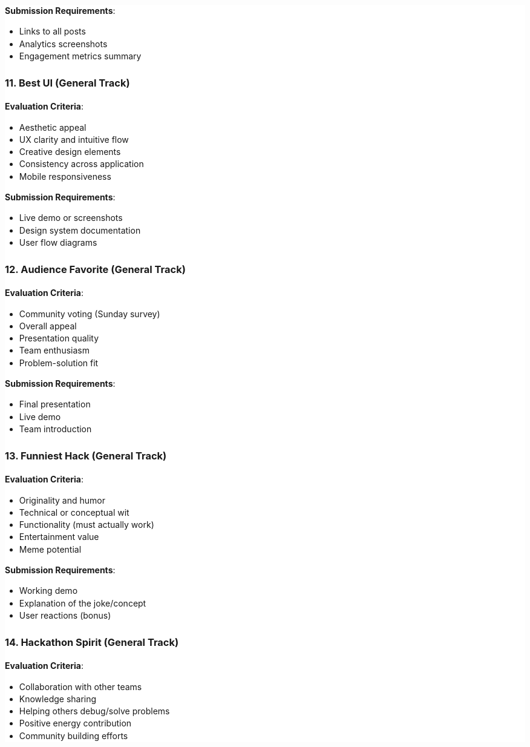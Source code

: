 **Submission Requirements**:
- Links to all posts
- Analytics screenshots
- Engagement metrics summary

### 11. Best UI (General Track)
**Evaluation Criteria**:
- Aesthetic appeal
- UX clarity and intuitive flow
- Creative design elements
- Consistency across application
- Mobile responsiveness

**Submission Requirements**:
- Live demo or screenshots
- Design system documentation
- User flow diagrams

### 12. Audience Favorite (General Track)
**Evaluation Criteria**:
- Community voting (Sunday survey)
- Overall appeal
- Presentation quality
- Team enthusiasm
- Problem-solution fit

**Submission Requirements**:
- Final presentation
- Live demo
- Team introduction

### 13. Funniest Hack (General Track)
**Evaluation Criteria**:
- Originality and humor
- Technical or conceptual wit
- Functionality (must actually work)
- Entertainment value
- Meme potential

**Submission Requirements**:
- Working demo
- Explanation of the joke/concept
- User reactions (bonus)

### 14. Hackathon Spirit (General Track)
**Evaluation Criteria**:
- Collaboration with other teams
- Knowledge sharing
- Helping others debug/solve problems
- Positive energy contribution
- Community building efforts

